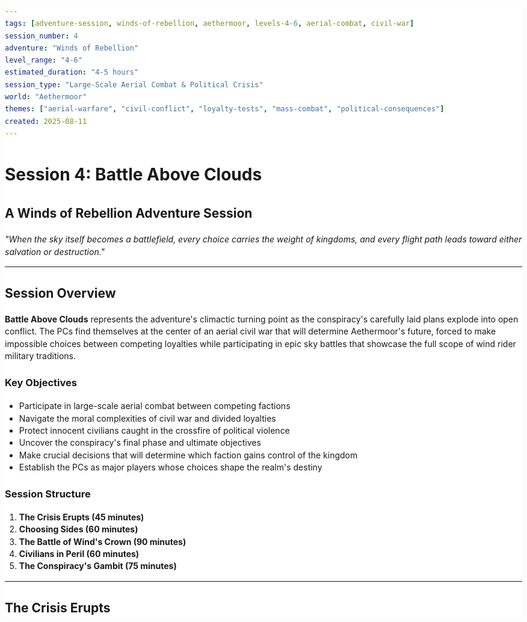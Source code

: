 ```yaml
---
tags: [adventure-session, winds-of-rebellion, aethermoor, levels-4-6, aerial-combat, civil-war]
session_number: 4
adventure: "Winds of Rebellion"
level_range: "4-6"
estimated_duration: "4-5 hours"
session_type: "Large-Scale Aerial Combat & Political Crisis"
world: "Aethermoor"
themes: ["aerial-warfare", "civil-conflict", "loyalty-tests", "mass-combat", "political-consequences"]
created: 2025-08-11
---
```


# Session 4: Battle Above Clouds
## A Winds of Rebellion Adventure Session

*"When the sky itself becomes a battlefield, every choice carries the weight of kingdoms, and every flight path leads toward either salvation or destruction."*

---

## Session Overview

**Battle Above Clouds** represents the adventure's climactic turning point as the conspiracy's carefully laid plans explode into open conflict. The PCs find themselves at the center of an aerial civil war that will determine Aethermoor's future, forced to make impossible choices between competing loyalties while participating in epic sky battles that showcase the full scope of wind rider military traditions.

### Key Objectives
- Participate in large-scale aerial combat between competing factions
- Navigate the moral complexities of civil war and divided loyalties
- Protect innocent civilians caught in the crossfire of political violence
- Uncover the conspiracy's final phase and ultimate objectives
- Make crucial decisions that will determine which faction gains control of the kingdom
- Establish the PCs as major players whose choices shape the realm's destiny

### Session Structure
1. **The Crisis Erupts (45 minutes)**
2. **Choosing Sides (60 minutes)**
3. **The Battle of Wind's Crown (90 minutes)**
4. **Civilians in Peril (60 minutes)**
5. **The Conspiracy's Gambit (75 minutes)**

---

## The Crisis Erupts
